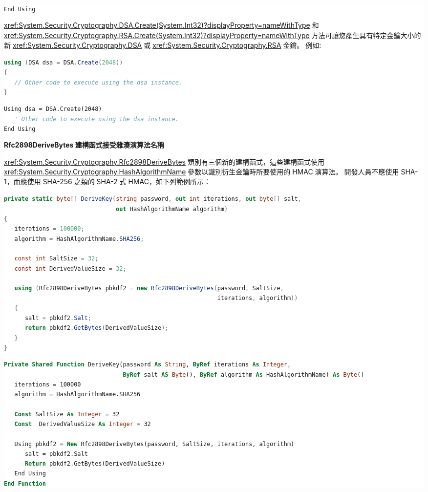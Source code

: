 ```vb
End Using
``` 

<xref:System.Security.Cryptography.DSA.Create(System.Int32)?displayProperty=nameWithType> 和 <xref:System.Security.Cryptography.RSA.Create(System.Int32)?displayProperty=nameWithType> 方法可讓您產生具有特定金鑰大小的新 <xref:System.Security.Cryptography.DSA> 或 <xref:System.Security.Cryptography.RSA> 金鑰。 例如: 

```csharp
using (DSA dsa = DSA.Create(2048))
{
   // Other code to execute using the dsa instance.
}
``` 
```vb
Using dsa = DSA.Create(2048)
   ' Other code to execute using the dsa instance.
End Using
``` 

**Rfc2898DeriveBytes 建構函式接受雜湊演算法名稱**

<xref:System.Security.Cryptography.Rfc2898DeriveBytes> 類別有三個新的建構函式，這些建構函式使用 <xref:System.Security.Cryptography.HashAlgorithmName> 參數以識別衍生金鑰時所要使用的 HMAC 演算法。 開發人員不應使用 SHA-1，而應使用 SHA-256 之類的 SHA-2 式 HMAC，如下列範例所示：

```csharp
private static byte[] DeriveKey(string password, out int iterations, out byte[] salt, 
                                out HashAlgorithmName algorithm)
{
   iterations = 100000;
   algorithm = HashAlgorithmName.SHA256;

   const int SaltSize = 32;
   const int DerivedValueSize = 32;

   using (Rfc2898DeriveBytes pbkdf2 = new Rfc2898DeriveBytes(password, SaltSize, 
                                                             iterations, algorithm))
   {
      salt = pbkdf2.Salt;
      return pbkdf2.GetBytes(DerivedValueSize);
   }
} 
```
```vb
Private Shared Function DeriveKey(password As String, ByRef iterations As Integer, 
                                  ByRef salt AS Byte(), ByRef algorithm As HashAlgorithmName) As Byte()
   iterations = 100000
   algorithm = HashAlgorithmName.SHA256

   Const SaltSize As Integer = 32
   Const  DerivedValueSize As Integer = 32

   Using pbkdf2 = New Rfc2898DeriveBytes(password, SaltSize, iterations, algorithm)
      salt = pbkdf2.Salt
      Return pbkdf2.GetBytes(DerivedValueSize)
   End Using
End Function 
```
